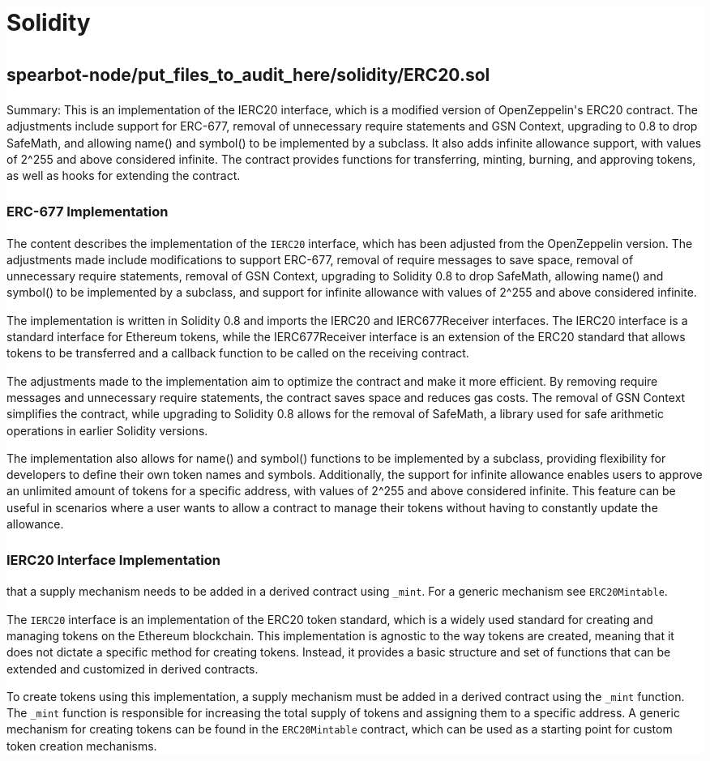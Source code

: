 # Solidity

## spearbot-node/put_files_to_audit_here/solidity/ERC20.sol

Summary: This is an implementation of the IERC20 interface, which is a modified version of OpenZeppelin's ERC20 contract. The adjustments include support for ERC-677, removal of unnecessary require statements and GSN Context, upgrading to 0.8 to drop SafeMath, and allowing name() and symbol() to be implemented by a subclass. It also adds infinite allowance support, with values of 2^255 and above considered infinite. The contract provides functions for transferring, minting, burning, and approving tokens, as well as hooks for extending the contract.

### ERC-677 Implementation

The content describes the implementation of the `IERC20` interface, which has been adjusted from the OpenZeppelin version. The adjustments made include modifications to support ERC-677, removal of require messages to save space, removal of unnecessary require statements, removal of GSN Context, upgrading to Solidity 0.8 to drop SafeMath, allowing name() and symbol() to be implemented by a subclass, and support for infinite allowance with values of 2^255 and above considered infinite.

The implementation is written in Solidity 0.8 and imports the IERC20 and IERC677Receiver interfaces. The IERC20 interface is a standard interface for Ethereum tokens, while the IERC677Receiver interface is an extension of the ERC20 standard that allows tokens to be transferred and a callback function to be called on the receiving contract.

The adjustments made to the implementation aim to optimize the contract and make it more efficient. By removing require messages and unnecessary require statements, the contract saves space and reduces gas costs. The removal of GSN Context simplifies the contract, while upgrading to Solidity 0.8 allows for the removal of SafeMath, a library used for safe arithmetic operations in earlier Solidity versions.

The implementation also allows for name() and symbol() functions to be implemented by a subclass, providing flexibility for developers to define their own token names and symbols. Additionally, the support for infinite allowance enables users to approve an unlimited amount of tokens for a specific address, with values of 2^255 and above considered infinite. This feature can be useful in scenarios where a user wants to allow a contract to manage their tokens without having to constantly update the allowance.

### IERC20 Interface Implementation

that a supply mechanism needs to be added in a derived contract using `_mint`. For a generic mechanism see `ERC20Mintable`.

The `IERC20` interface is an implementation of the ERC20 token standard, which is a widely used standard for creating and managing tokens on the Ethereum blockchain. This implementation is agnostic to the way tokens are created, meaning that it does not dictate a specific method for creating tokens. Instead, it provides a basic structure and set of functions that can be extended and customized in derived contracts.

To create tokens using this implementation, a supply mechanism must be added in a derived contract using the `_mint` function. The `_mint` function is responsible for increasing the total supply of tokens and assigning them to a specific address. A generic mechanism for creating tokens can be found in the `ERC20Mintable` contract, which can be used as a starting point for custom token creation mechanisms.
